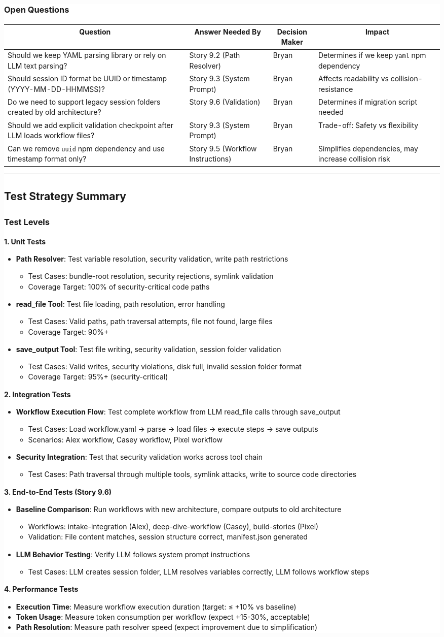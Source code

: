 ### Open Questions

| Question | Answer Needed By | Decision Maker | Impact |
|----------|------------------|----------------|--------|
| Should we keep YAML parsing library or rely on LLM text parsing? | Story 9.2 (Path Resolver) | Bryan | Determines if we keep `yaml` npm dependency |
| Should session ID format be UUID or timestamp (YYYY-MM-DD-HHMMSS)? | Story 9.3 (System Prompt) | Bryan | Affects readability vs collision-resistance |
| Do we need to support legacy session folders created by old architecture? | Story 9.6 (Validation) | Bryan | Determines if migration script needed |
| Should we add explicit validation checkpoint after LLM loads workflow files? | Story 9.3 (System Prompt) | Bryan | Trade-off: Safety vs flexibility |
| Can we remove `uuid` npm dependency and use timestamp format only? | Story 9.5 (Workflow Instructions) | Bryan | Simplifies dependencies, may increase collision risk |

---

## Test Strategy Summary

### Test Levels

**1. Unit Tests**
- **Path Resolver**: Test variable resolution, security validation, write path restrictions
  - Test Cases: bundle-root resolution, security rejections, symlink validation
  - Coverage Target: 100% of security-critical code paths

- **read_file Tool**: Test file loading, path resolution, error handling
  - Test Cases: Valid paths, path traversal attempts, file not found, large files
  - Coverage Target: 90%+

- **save_output Tool**: Test file writing, security validation, session folder validation
  - Test Cases: Valid writes, security violations, disk full, invalid session folder format
  - Coverage Target: 95%+ (security-critical)

**2. Integration Tests**
- **Workflow Execution Flow**: Test complete workflow from LLM read_file calls through save_output
  - Test Cases: Load workflow.yaml → parse → load files → execute steps → save outputs
  - Scenarios: Alex workflow, Casey workflow, Pixel workflow

- **Security Integration**: Test that security validation works across tool chain
  - Test Cases: Path traversal through multiple tools, symlink attacks, write to source code directories

**3. End-to-End Tests (Story 9.6)**
- **Baseline Comparison**: Run workflows with new architecture, compare outputs to old architecture
  - Workflows: intake-integration (Alex), deep-dive-workflow (Casey), build-stories (Pixel)
  - Validation: File content matches, session structure correct, manifest.json generated

- **LLM Behavior Testing**: Verify LLM follows system prompt instructions
  - Test Cases: LLM creates session folder, LLM resolves variables correctly, LLM follows workflow steps

**4. Performance Tests**
- **Execution Time**: Measure workflow execution duration (target: ≤ +10% vs baseline)
- **Token Usage**: Measure token consumption per workflow (expect +15-30%, acceptable)
- **Path Resolution**: Measure path resolver speed (expect improvement due to simplification)
